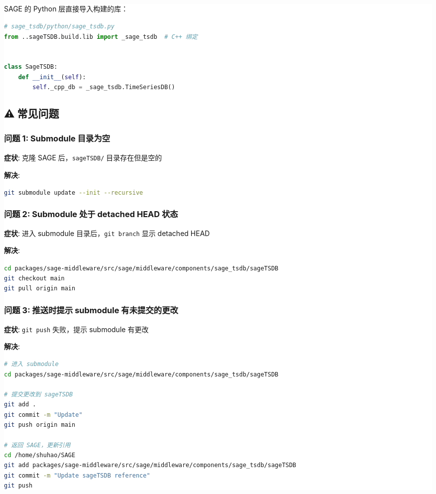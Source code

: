 SAGE 的 Python 层直接导入构建的库：

```python
# sage_tsdb/python/sage_tsdb.py
from ..sageTSDB.build.lib import _sage_tsdb  # C++ 绑定


class SageTSDB:
    def __init__(self):
        self._cpp_db = _sage_tsdb.TimeSeriesDB()
```

## ⚠️ 常见问题

### 问题 1: Submodule 目录为空

**症状**: 克隆 SAGE 后，`sageTSDB/` 目录存在但是空的

**解决**:

```bash
git submodule update --init --recursive
```

### 问题 2: Submodule 处于 detached HEAD 状态

**症状**: 进入 submodule 目录后，`git branch` 显示 detached HEAD

**解决**:

```bash
cd packages/sage-middleware/src/sage/middleware/components/sage_tsdb/sageTSDB
git checkout main
git pull origin main
```

### 问题 3: 推送时提示 submodule 有未提交的更改

**症状**: `git push` 失败，提示 submodule 有更改

**解决**:

```bash
# 进入 submodule
cd packages/sage-middleware/src/sage/middleware/components/sage_tsdb/sageTSDB

# 提交更改到 sageTSDB
git add .
git commit -m "Update"
git push origin main

# 返回 SAGE，更新引用
cd /home/shuhao/SAGE
git add packages/sage-middleware/src/sage/middleware/components/sage_tsdb/sageTSDB
git commit -m "Update sageTSDB reference"
git push
```

